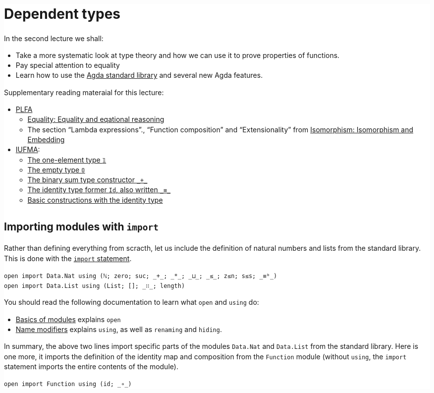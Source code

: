 # Dependent types

In the second lecture we shall:

* Take a more systematic look at type theory and how we can use it to prove properties of functions.
* Pay special attention to equality
* Learn how to use the [Agda standard library](https://agda.github.io/agda-stdlib/) and several new Agda features.

Supplementary reading materaial for this lecture:

* [PLFA](https://plfa.github.io)
  * [Equality: Equality and eqational reasoning](https://plfa.github.io/Equality/)
  * The section “Lambda expressions”., “Function composition” and “Extensionality” from [Isomorphism: Isomorphism and Embedding](https://plfa.github.io/Isomorphism/)
* [IUFMA](https://www.cs.bham.ac.uk/~mhe/HoTT-UF-in-Agda-Lecture-Notes/HoTT-UF-Agda.html):
  * [The one-element type `𝟙`](https://www.cs.bham.ac.uk/~mhe/HoTT-UF-in-Agda-Lecture-Notes/HoTT-UF-Agda.html#onepointtype)
  * [The empty type `𝟘`](https://www.cs.bham.ac.uk/~mhe/HoTT-UF-in-Agda-Lecture-Notes/HoTT-UF-Agda.html#emptytype)
  * [The binary sum type constructor `_+_`](https://www.cs.bham.ac.uk/~mhe/HoTT-UF-in-Agda-Lecture-Notes/HoTT-UF-Agda.html#binarysum)
  * [The identity type former `Id`, also written `_≡_`](https://www.cs.bham.ac.uk/~mhe/HoTT-UF-in-Agda-Lecture-Notes/HoTT-UF-Agda.html#identitytype)
  * [Basic constructions with the identity type](https://www.cs.bham.ac.uk/~mhe/HoTT-UF-in-Agda-Lecture-Notes/HoTT-UF-Agda.html#basicidentity)

## Importing modules with `import`

Rather than defining everything from scracth, let us include the definition of natural numbers and lists from the standard library.
This is done with the [`import` statement](https://agda.readthedocs.io/en/latest/language/module-system.html#splitting-a-program-over-multiple-files).

```
open import Data.Nat using (ℕ; zero; suc; _+_; _*_; _⊔_; _≤_; z≤n; s≤s; _≡ᵇ_)
open import Data.List using (List; []; _∷_; length)
```

You should read the following documentation to learn what `open` and `using` do:

* [Basics of modules](https://agda.readthedocs.io/en/latest/language/module-system.html#basics) explains `open`
* [Name modifiers](https://agda.readthedocs.io/en/latest/language/module-system.html#name-modifiers) explains `using`, as well as `renaming` and `hiding`.

In summary, the above two lines import specific parts of the modules `Data.Nat` and `Data.List` from the standard library. Here is one more, it imports the definition of the identity map and composition from the `Function` module (without `using`, the `import` statement imports the entire contents of the module).

```
open import Function using (id; _∘_)
```

